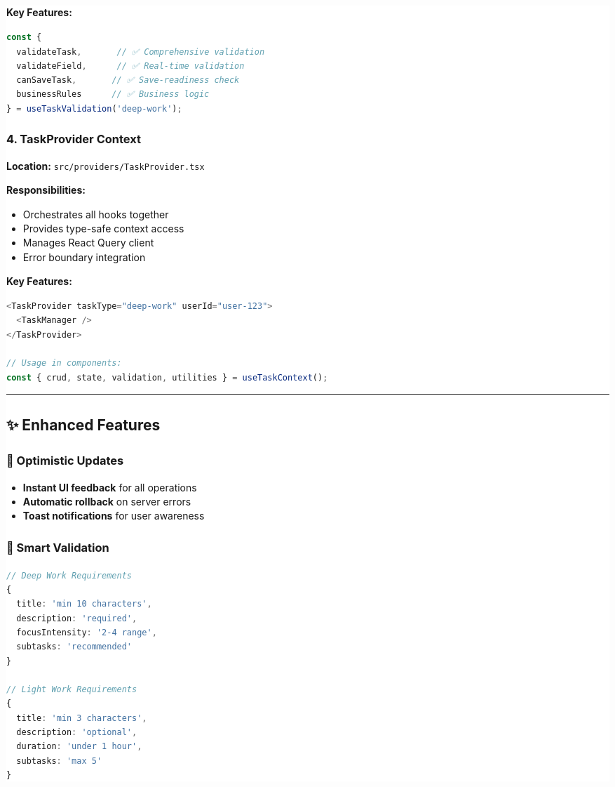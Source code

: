 **Key Features:**
```typescript
const {
  validateTask,       // ✅ Comprehensive validation
  validateField,      // ✅ Real-time validation
  canSaveTask,       // ✅ Save-readiness check
  businessRules      // ✅ Business logic
} = useTaskValidation('deep-work');
```

### **4. TaskProvider Context**
**Location:** `src/providers/TaskProvider.tsx`

**Responsibilities:**
- Orchestrates all hooks together
- Provides type-safe context access
- Manages React Query client
- Error boundary integration

**Key Features:**
```typescript
<TaskProvider taskType="deep-work" userId="user-123">
  <TaskManager />
</TaskProvider>

// Usage in components:
const { crud, state, validation, utilities } = useTaskContext();
```

---

## ✨ **Enhanced Features**

### **🚀 Optimistic Updates**
- **Instant UI feedback** for all operations
- **Automatic rollback** on server errors
- **Toast notifications** for user awareness

### **🎯 Smart Validation**
```typescript
// Deep Work Requirements
{
  title: 'min 10 characters',
  description: 'required',
  focusIntensity: '2-4 range',
  subtasks: 'recommended'
}

// Light Work Requirements  
{
  title: 'min 3 characters',
  description: 'optional',
  duration: 'under 1 hour',
  subtasks: 'max 5'
}
```
